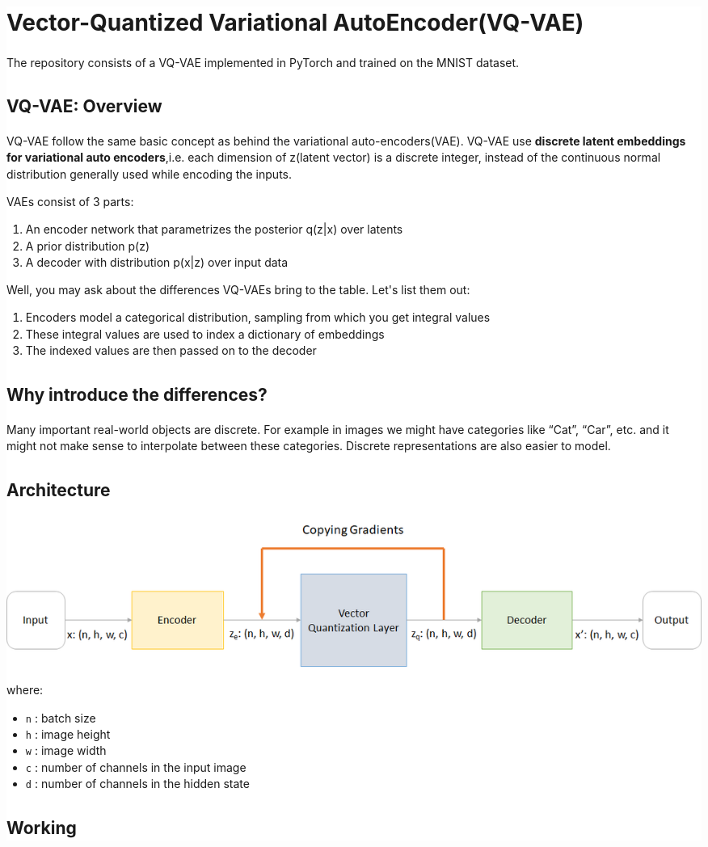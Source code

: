 # Vector-Quantized Variational AutoEncoder(VQ-VAE)
The repository consists of a VQ-VAE implemented in PyTorch and trained on the MNIST dataset. 

## VQ-VAE: Overview

VQ-VAE follow the same basic concept as behind the variational auto-encoders(VAE). VQ-VAE use **discrete latent embeddings for variational auto encoders**,i.e. each dimension of z(latent vector) is a discrete integer, instead of the continuous normal distribution generally used while encoding the inputs. 

VAEs consist of 3 parts:

1. An encoder network that parametrizes the posterior q(z|x) over latents
2. A prior distribution p(z)
3. A decoder with distribution p(x|z) over input data

Well, you may ask about the differences VQ-VAEs bring to the table. Let's list them out:

1. Encoders model a categorical distribution, sampling from which you get integral values
2. These integral values are used to index a dictionary of embeddings
3. The indexed values are then passed on to the decoder 

## Why introduce the differences?

Many important real-world objects are discrete.  For example in images we might have categories like “Cat”, “Car”, etc. and it might not make sense to interpolate between these categories. Discrete representations are also easier to model.

## Architecture

<img src='readme_images/VQ-VAE_pics/architecture.png' style="max-width:100%">

where: 

- `n` : batch size
- `h` : image height
- `w` : image width
- `c` : number of channels in the input image
- `d` : number of channels in the hidden state

## Working
